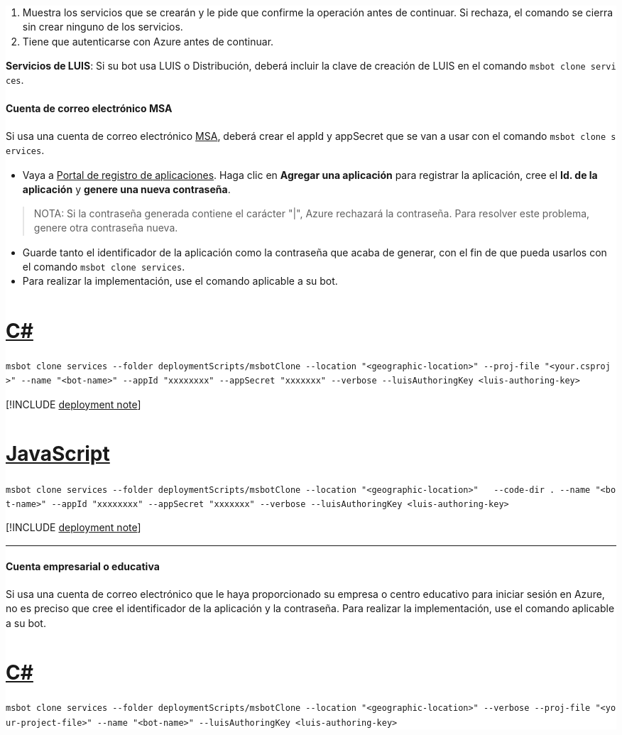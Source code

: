 1. Muestra los servicios que se crearán y le pide que confirme la operación antes de continuar. Si rechaza, el comando se cierra sin crear ninguno de los servicios.
1. Tiene que autenticarse con Azure antes de continuar.

**Servicios de LUIS**: Si su bot usa LUIS o Distribución, deberá incluir la clave de creación de LUIS en el comando `msbot clone services`.

#### <a name="msa-email-account"></a>Cuenta de correo electrónico MSA

Si usa una cuenta de correo electrónico [MSA](https://en.wikipedia.org/wiki/Microsoft_account), deberá crear el appId y appSecret que se van a usar con el comando `msbot clone services`.

- Vaya a [Portal de registro de aplicaciones](https://apps.dev.microsoft.com/). Haga clic en **Agregar una aplicación** para registrar la aplicación, cree el **Id. de la aplicación** y **genere una nueva contraseña**.
> NOTA: Si la contraseña generada contiene el carácter "|", Azure rechazará la contraseña. Para resolver este problema, genere otra contraseña nueva.
- Guarde tanto el identificador de la aplicación como la contraseña que acaba de generar, con el fin de que pueda usarlos con el comando `msbot clone services`.
- Para realizar la implementación, use el comando aplicable a su bot.

# <a name="ctabcsharp"></a>[C#](#tab/csharp)

`msbot clone services --folder deploymentScripts/msbotClone --location "<geographic-location>" --proj-file "<your.csproj>" --name "<bot-name>" --appId "xxxxxxxx" --appSecret "xxxxxxx" --verbose --luisAuthoringKey <luis-authoring-key>`

[!INCLUDE [deployment note](./includes/deployment-note-cli.md)]

# <a name="javascripttabjs"></a>[JavaScript](#tab/js)

`msbot clone services --folder deploymentScripts/msbotClone --location "<geographic-location>"   --code-dir . --name "<bot-name>" --appId "xxxxxxxx" --appSecret "xxxxxxx" --verbose --luisAuthoringKey <luis-authoring-key>`

[!INCLUDE [deployment note](./includes/deployment-note-cli.md)]

---

#### <a name="business-or-school-account"></a>Cuenta empresarial o educativa

Si usa una cuenta de correo electrónico que le haya proporcionado su empresa o centro educativo para iniciar sesión en Azure, no es preciso que cree el identificador de la aplicación y la contraseña. Para realizar la implementación, use el comando aplicable a su bot.

# <a name="ctabcsharp"></a>[C#](#tab/csharp)

`msbot clone services --folder deploymentScripts/msbotClone --location "<geographic-location>" --verbose --proj-file "<your-project-file>" --name "<bot-name>" --luisAuthoringKey <luis-authoring-key>`
